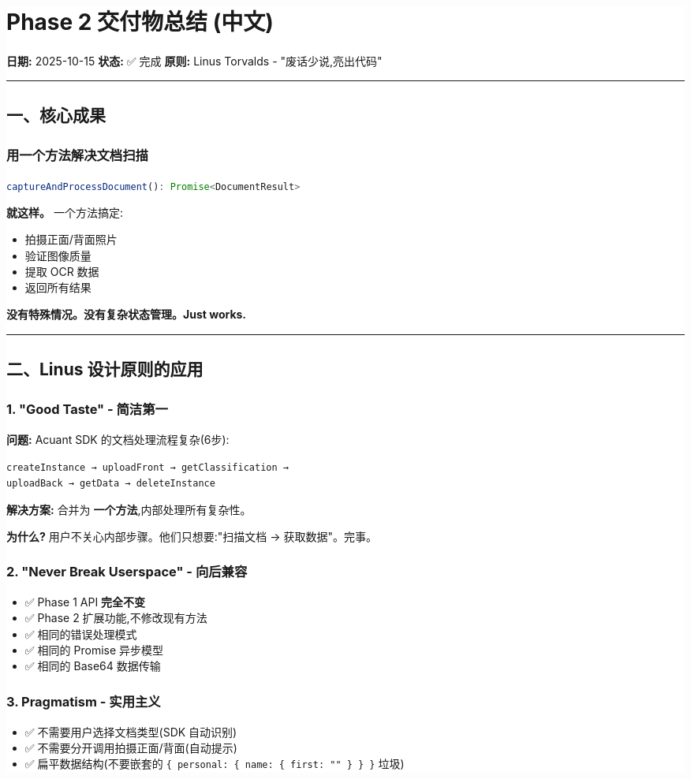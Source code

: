 # Phase 2 交付物总结 (中文)

**日期:** 2025-10-15
**状态:** ✅ 完成
**原则:** Linus Torvalds - "废话少说,亮出代码"

---

## 一、核心成果

### 用一个方法解决文档扫描

```typescript
captureAndProcessDocument(): Promise<DocumentResult>
```

**就这样。** 一个方法搞定:
- 拍摄正面/背面照片
- 验证图像质量
- 提取 OCR 数据
- 返回所有结果

**没有特殊情况。没有复杂状态管理。Just works.**

---

## 二、Linus 设计原则的应用

### 1. "Good Taste" - 简洁第一

**问题:** Acuant SDK 的文档处理流程复杂(6步):
```
createInstance → uploadFront → getClassification →
uploadBack → getData → deleteInstance
```

**解决方案:** 合并为 **一个方法**,内部处理所有复杂性。

**为什么?** 用户不关心内部步骤。他们只想要:"扫描文档 → 获取数据"。完事。

### 2. "Never Break Userspace" - 向后兼容

- ✅ Phase 1 API **完全不变**
- ✅ Phase 2 扩展功能,不修改现有方法
- ✅ 相同的错误处理模式
- ✅ 相同的 Promise 异步模型
- ✅ 相同的 Base64 数据传输

### 3. Pragmatism - 实用主义

- ✅ 不需要用户选择文档类型(SDK 自动识别)
- ✅ 不需要分开调用拍摄正面/背面(自动提示)
- ✅ 扁平数据结构(不要嵌套的 `{ personal: { name: { first: "" } } }` 垃圾)
